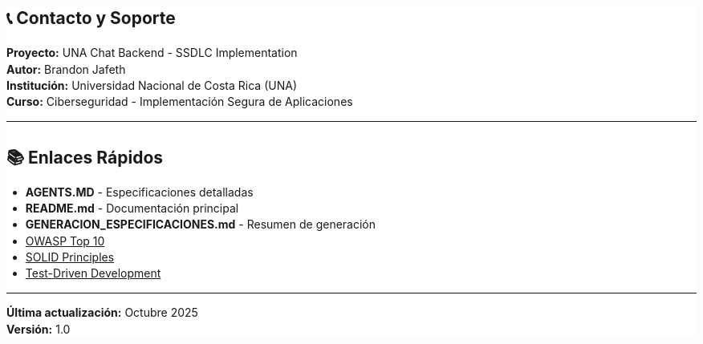 
## 📞 Contacto y Soporte

**Proyecto:** UNA Chat Backend - SSDLC Implementation  
**Autor:** Brandon Jafeth  
**Institución:** Universidad Nacional de Costa Rica (UNA)  
**Curso:** Ciberseguridad - Implementación Segura de Aplicaciones

---

## 📚 Enlaces Rápidos

- **AGENTS.MD** - Especificaciones detalladas
- **README.md** - Documentación principal
- **GENERACION_ESPECIFICACIONES.md** - Resumen de generación
- [OWASP Top 10](https://owasp.org/www-project-top-ten/)
- [SOLID Principles](https://en.wikipedia.org/wiki/SOLID)
- [Test-Driven Development](https://en.wikipedia.org/wiki/Test-driven_development)

---

**Última actualización:** Octubre 2025  
**Versión:** 1.0
